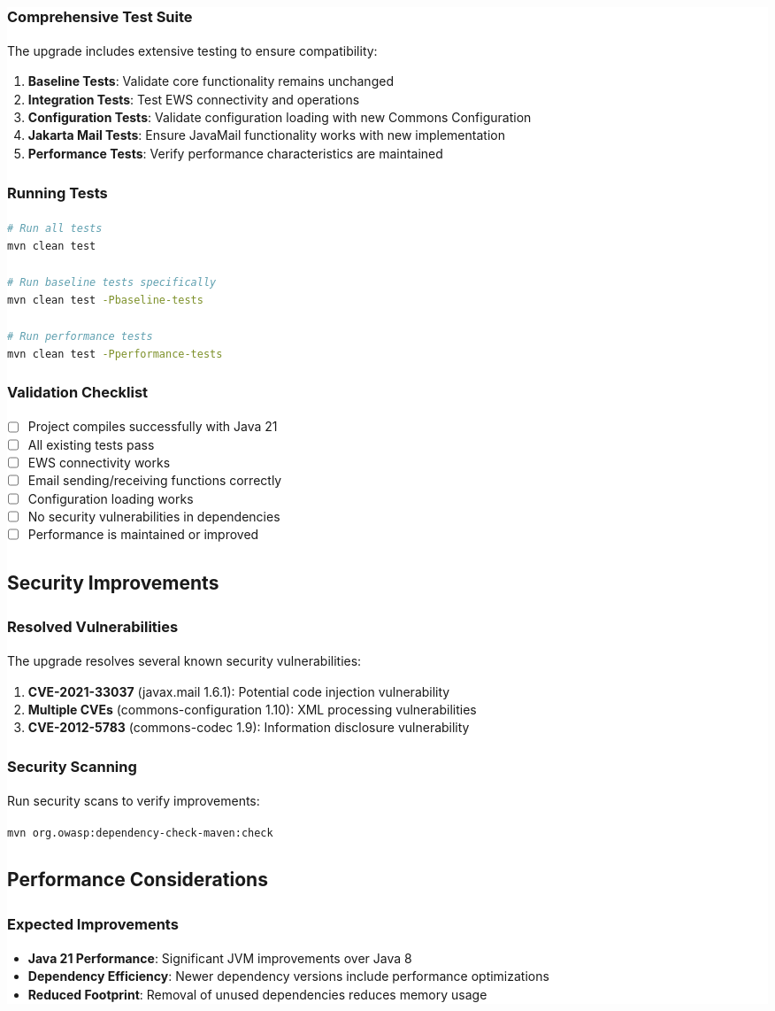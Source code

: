 ### Comprehensive Test Suite
The upgrade includes extensive testing to ensure compatibility:

1. **Baseline Tests**: Validate core functionality remains unchanged
2. **Integration Tests**: Test EWS connectivity and operations
3. **Configuration Tests**: Validate configuration loading with new Commons Configuration
4. **Jakarta Mail Tests**: Ensure JavaMail functionality works with new implementation
5. **Performance Tests**: Verify performance characteristics are maintained

### Running Tests
```bash
# Run all tests
mvn clean test

# Run baseline tests specifically
mvn clean test -Pbaseline-tests

# Run performance tests
mvn clean test -Pperformance-tests
```

### Validation Checklist
- [ ] Project compiles successfully with Java 21
- [ ] All existing tests pass
- [ ] EWS connectivity works
- [ ] Email sending/receiving functions correctly
- [ ] Configuration loading works
- [ ] No security vulnerabilities in dependencies
- [ ] Performance is maintained or improved

## Security Improvements

### Resolved Vulnerabilities
The upgrade resolves several known security vulnerabilities:

1. **CVE-2021-33037** (javax.mail 1.6.1): Potential code injection vulnerability
2. **Multiple CVEs** (commons-configuration 1.10): XML processing vulnerabilities
3. **CVE-2012-5783** (commons-codec 1.9): Information disclosure vulnerability

### Security Scanning
Run security scans to verify improvements:
```bash
mvn org.owasp:dependency-check-maven:check
```

## Performance Considerations

### Expected Improvements
- **Java 21 Performance**: Significant JVM improvements over Java 8
- **Dependency Efficiency**: Newer dependency versions include performance optimizations
- **Reduced Footprint**: Removal of unused dependencies reduces memory usage
